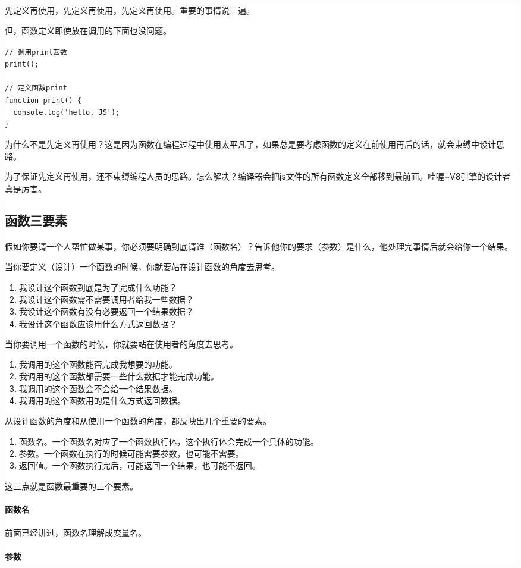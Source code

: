 

先定义再使用，先定义再使用，先定义再使用。重要的事情说三遍。

但，函数定义即使放在调用的下面也没问题。

    // 调用print函数
    print();
    
    // 定义函数print
    function print() {
      console.log('hello, JS');
    }



为什么不是先定义再使用？这是因为函数在编程过程中使用太平凡了，如果总是要考虑函数的定义在前使用再后的话，就会束缚中设计思路。

为了保证先定义再使用，还不束缚编程人员的思路。怎么解决？编译器会把js文件的所有函数定义全部移到最前面。哇喔~V8引擎的设计者真是厉害。



## 函数三要素

假如你要请一个人帮忙做某事，你必须要明确到底请谁（函数名）？告诉他你的要求（参数）是什么，他处理完事情后就会给你一个结果。



当你要定义（设计）一个函数的时候，你就要站在设计函数的角度去思考。

1. 我设计这个函数到底是为了完成什么功能？
2. 我设计这个函数需不需要调用者给我一些数据？
3. 我设计这个函数有没有必要返回一个结果数据？
4. 我设计这个函数应该用什么方式返回数据？
   

当你要调用一个函数的时候，你就要站在使用者的角度去思考。

1. 我调用的这个函数能否完成我想要的功能。
2. 我调用的这个函数都需要一些什么数据才能完成功能。
3. 我调用的这个函数会不会给一个结果数据。
4. 我调用的这个函数用的是什么方式返回数据。



从设计函数的角度和从使用一个函数的角度，都反映出几个重要的要素。



1. 函数名。一个函数名对应了一个函数执行体，这个执行体会完成一个具体的功能。
2. 参数。一个函数在执行的时候可能需要参数，也可能不需要。
3. 返回值。一个函数执行完后，可能返回一个结果，也可能不返回。



这三点就是函数最重要的三个要素。



#### 函数名

前面已经讲过，函数名理解成变量名。

#### 参数
